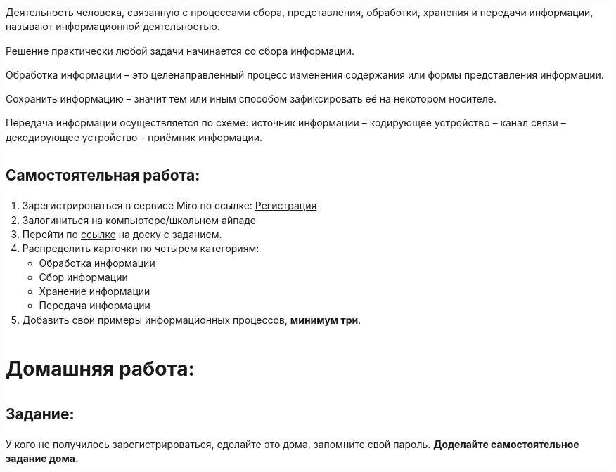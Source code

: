 Деятельность человека, связанную с процессами сбора, представления, обработки, хранения и передачи информации, называют информационной деятельностью.

Решение практически любой задачи начинается со сбора информации.

Обработка информации – это целенаправленный процесс изменения содержания или формы представления информации.

Сохранить информацию – значит тем или иным способом зафиксировать её на некотором носителе.

Передача информации осуществляется по схеме: источник информации – кодирующее устройство – канал связи – декодирующее устройство – приёмник информации.

## Самостоятельная работа:
1. Зарегистрироваться в сервисе Miro по ссылке:
	[Регистрация](https://miro.com/signup/) 
2. Залогиниться на компьютере/школьном айпаде
3. Перейти по [ссылке](https://miro.com/app/board/o9J_lwkbm0o=/) на доску с заданием. 
4. Распределить карточки по четырем категориям:
	- Обработка информации
	- Сбор информации
	- Хранение информации
	- Передача информации
5. Добавить свои примеры информационных процессов, **минимум три**. 


# Домашняя работа:
## Задание:
У кого не получилось зарегистрироваться, сделайте это дома, запомните свой пароль.
**Доделайте самостоятельное задание дома.** 